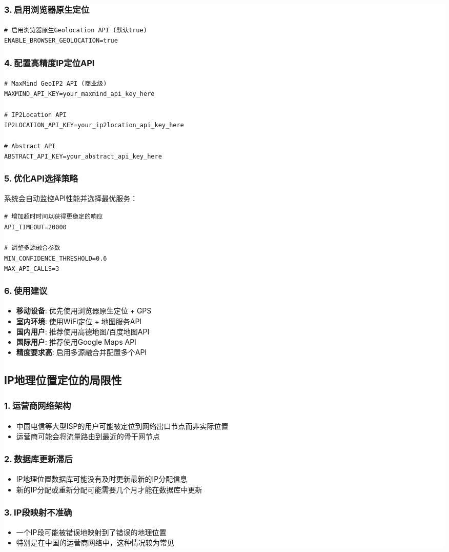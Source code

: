 ### 3. 启用浏览器原生定位
```env
# 启用浏览器原生Geolocation API (默认true)
ENABLE_BROWSER_GEOLOCATION=true
```

### 4. 配置高精度IP定位API
```env
# MaxMind GeoIP2 API (商业级)
MAXMIND_API_KEY=your_maxmind_api_key_here

# IP2Location API
IP2LOCATION_API_KEY=your_ip2location_api_key_here

# Abstract API
ABSTRACT_API_KEY=your_abstract_api_key_here
```

### 5. 优化API选择策略
系统会自动监控API性能并选择最优服务：
```env
# 增加超时时间以获得更稳定的响应
API_TIMEOUT=20000

# 调整多源融合参数
MIN_CONFIDENCE_THRESHOLD=0.6
MAX_API_CALLS=3
```

### 6. 使用建议
- **移动设备**: 优先使用浏览器原生定位 + GPS
- **室内环境**: 使用WiFi定位 + 地图服务API
- **国内用户**: 推荐使用高德地图/百度地图API
- **国际用户**: 推荐使用Google Maps API
- **精度要求高**: 启用多源融合并配置多个API

## IP地理位置定位的局限性

### 1. 运营商网络架构
- 中国电信等大型ISP的用户可能被定位到网络出口节点而非实际位置
- 运营商可能会将流量路由到最近的骨干网节点

### 2. 数据库更新滞后
- IP地理位置数据库可能没有及时更新最新的IP分配信息
- 新的IP分配或重新分配可能需要几个月才能在数据库中更新

### 3. IP段映射不准确
- 一个IP段可能被错误地映射到了错误的地理位置
- 特别是在中国的运营商网络中，这种情况较为常见
